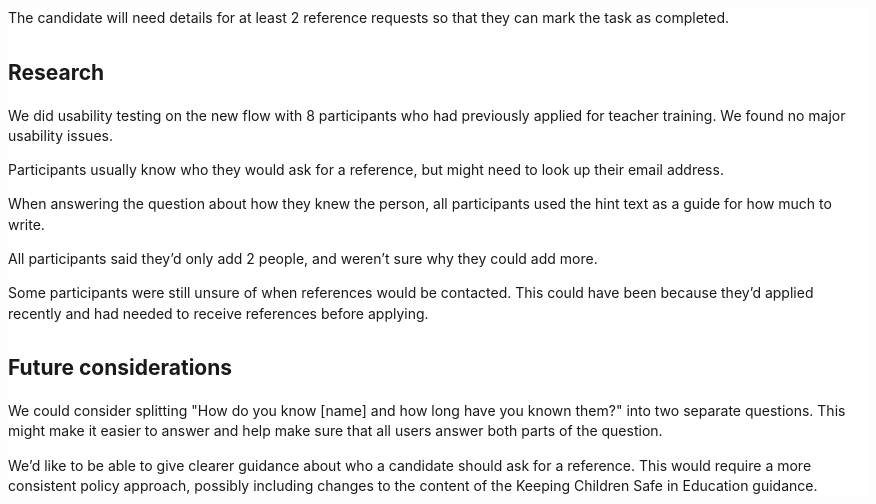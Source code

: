The candidate will need details for at least 2 reference requests so that they can mark the task as completed.

## Research

We did usability testing on the new flow with 8 participants who had previously applied for teacher training. We found no major usability issues.

Participants usually know who they would ask for a reference, but might need to look up their email address.

When answering the question about how they knew the person, all participants used the hint text as a guide for how much to write.

All participants said they’d only add 2 people, and weren’t sure why they could add more.

Some participants were still unsure of when references would be contacted. This could have been because they’d applied recently and had needed to receive references before applying.

## Future considerations

We could consider splitting "How do you know [name] and how long have you known them?" into two separate questions. This might make it easier to answer and help make sure that all users answer both parts of the question.

We’d like to be able to give clearer guidance about who a candidate should ask for a reference. This would require a more consistent policy approach, possibly including changes to the content of the Keeping Children Safe in Education guidance.
